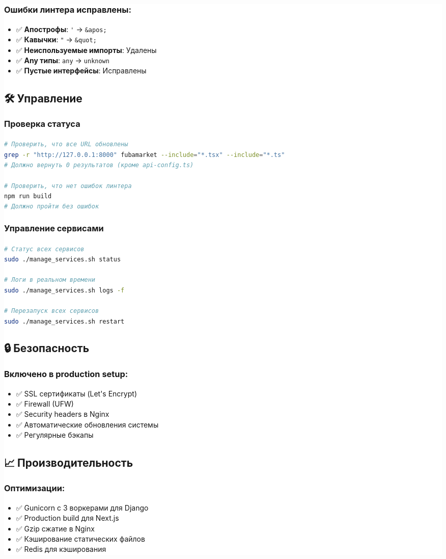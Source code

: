### Ошибки линтера исправлены:
- ✅ **Апострофы**: `'` → `&apos;`
- ✅ **Кавычки**: `"` → `&quot;`
- ✅ **Неиспользуемые импорты**: Удалены
- ✅ **Any типы**: `any` → `unknown`
- ✅ **Пустые интерфейсы**: Исправлены

## 🛠️ Управление

### Проверка статуса
```bash
# Проверить, что все URL обновлены
grep -r "http://127.0.0.1:8000" fubamarket --include="*.tsx" --include="*.ts"
# Должно вернуть 0 результатов (кроме api-config.ts)

# Проверить, что нет ошибок линтера
npm run build
# Должно пройти без ошибок
```

### Управление сервисами
```bash
# Статус всех сервисов
sudo ./manage_services.sh status

# Логи в реальном времени
sudo ./manage_services.sh logs -f

# Перезапуск всех сервисов
sudo ./manage_services.sh restart
```

## 🔒 Безопасность

### Включено в production setup:
- ✅ SSL сертификаты (Let's Encrypt)
- ✅ Firewall (UFW)
- ✅ Security headers в Nginx
- ✅ Автоматические обновления системы
- ✅ Регулярные бэкапы

## 📈 Производительность

### Оптимизации:
- ✅ Gunicorn с 3 воркерами для Django
- ✅ Production build для Next.js
- ✅ Gzip сжатие в Nginx
- ✅ Кэширование статических файлов
- ✅ Redis для кэширования
